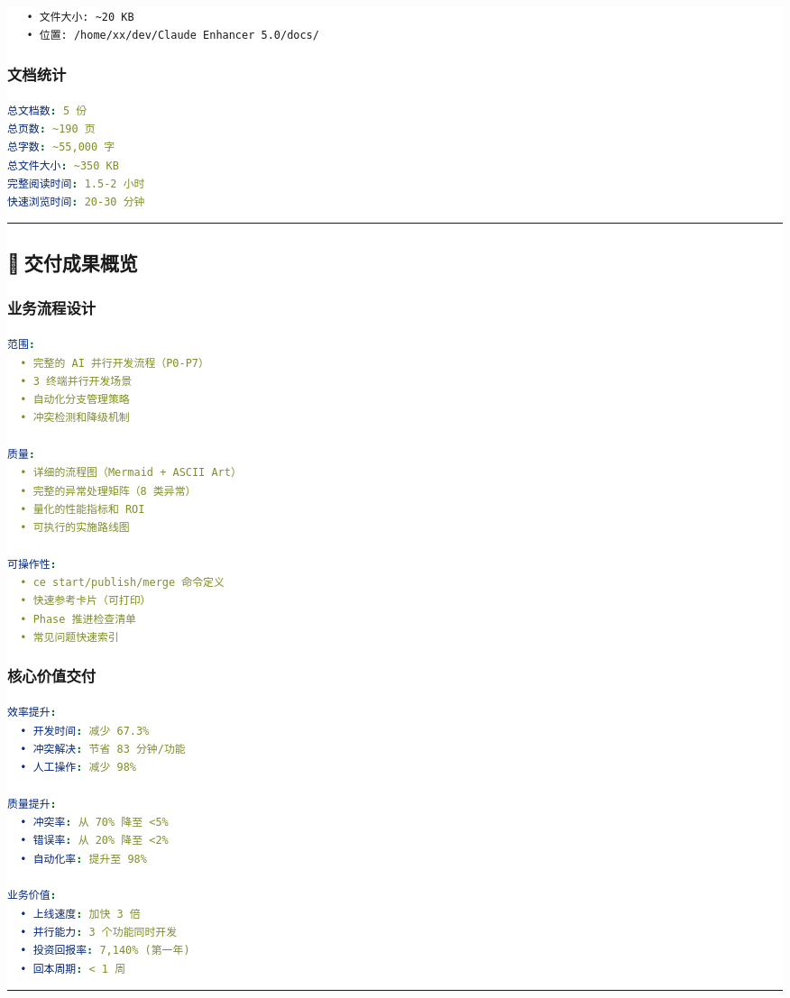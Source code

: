```
   • 文件大小: ~20 KB
   • 位置: /home/xx/dev/Claude Enhancer 5.0/docs/
```

### 文档统计

```yaml
总文档数: 5 份
总页数: ~190 页
总字数: ~55,000 字
总文件大小: ~350 KB
完整阅读时间: 1.5-2 小时
快速浏览时间: 20-30 分钟
```

---

## 🎯 交付成果概览

### 业务流程设计

```yaml
范围:
  • 完整的 AI 并行开发流程（P0-P7）
  • 3 终端并行开发场景
  • 自动化分支管理策略
  • 冲突检测和降级机制

质量:
  • 详细的流程图（Mermaid + ASCII Art）
  • 完整的异常处理矩阵（8 类异常）
  • 量化的性能指标和 ROI
  • 可执行的实施路线图

可操作性:
  • ce start/publish/merge 命令定义
  • 快速参考卡片（可打印）
  • Phase 推进检查清单
  • 常见问题快速索引
```

### 核心价值交付

```yaml
效率提升:
  • 开发时间: 减少 67.3%
  • 冲突解决: 节省 83 分钟/功能
  • 人工操作: 减少 98%

质量提升:
  • 冲突率: 从 70% 降至 <5%
  • 错误率: 从 20% 降至 <2%
  • 自动化率: 提升至 98%

业务价值:
  • 上线速度: 加快 3 倍
  • 并行能力: 3 个功能同时开发
  • 投资回报率: 7,140% (第一年)
  • 回本周期: < 1 周
```

---